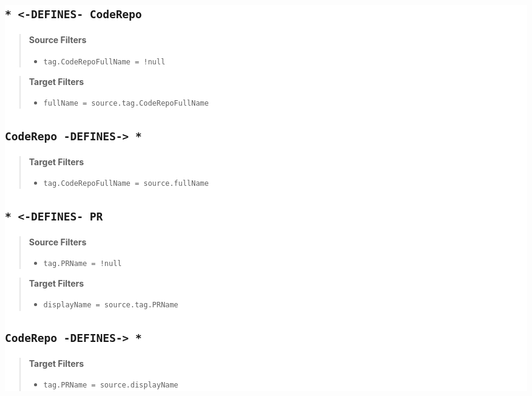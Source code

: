 ## `* <-DEFINES- CodeRepo`

> **Source Filters**
> * `tag.CodeRepoFullName = !null`

> **Target Filters**
> * `fullName = source.tag.CodeRepoFullName`

## `CodeRepo -DEFINES-> *`

> **Target Filters**
> * `tag.CodeRepoFullName = source.fullName`

## `* <-DEFINES- PR`

> **Source Filters**
> * `tag.PRName = !null`

> **Target Filters**
> * `displayName = source.tag.PRName`

## `CodeRepo -DEFINES-> *`

> **Target Filters**
> * `tag.PRName = source.displayName`
